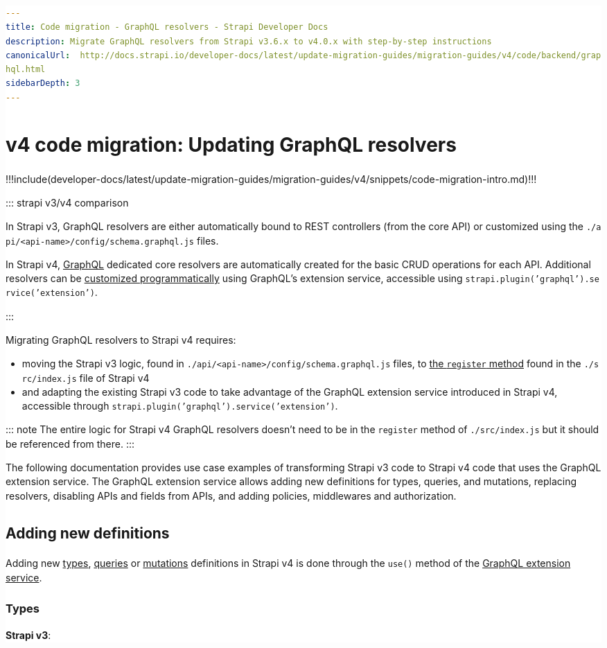 ```yaml
---
title: Code migration - GraphQL resolvers - Strapi Developer Docs
description: Migrate GraphQL resolvers from Strapi v3.6.x to v4.0.x with step-by-step instructions
canonicalUrl:  http://docs.strapi.io/developer-docs/latest/update-migration-guides/migration-guides/v4/code/backend/graphql.html
sidebarDepth: 3
---
```


# v4 code migration: Updating GraphQL resolvers

!!!include(developer-docs/latest/update-migration-guides/migration-guides/v4/snippets/code-migration-intro.md)!!!

::: strapi v3/v4 comparison

In Strapi v3, GraphQL resolvers are either automatically bound to REST controllers (from the core API) or customized using the `./api/<api-name>/config/schema.graphql.js` files.

In Strapi v4, [GraphQL](/developer-docs/latest/plugins/graphql.md) dedicated core resolvers are automatically created for the basic CRUD operations for each API. Additional resolvers can be [customized programmatically](/developer-docs/latest/plugins/graphql.md#customization) using GraphQL’s extension service, accessible using `strapi.plugin(’graphql’).service(’extension’)`.

:::

Migrating GraphQL resolvers to Strapi v4 requires:

* moving the Strapi v3 logic, found in `./api/<api-name>/config/schema.graphql.js` files, to [the `register` method](/developer-docs/latest/setup-deployment-guides/configurations/optional/functions.md#register) found in the `./src/index.js` file of Strapi v4
* and adapting the existing Strapi v3 code to take advantage of the GraphQL extension service introduced in Strapi v4, accessible through `strapi.plugin(’graphql’).service(’extension’)`.

::: note
The entire logic for Strapi v4 GraphQL resolvers doesn’t need to be in the `register` method of `./src/index.js` but it should be referenced from there.
:::

The following documentation provides use case examples of transforming Strapi v3 code to Strapi v4 code that uses the GraphQL extension service. The GraphQL extension service allows adding new definitions for types, queries, and mutations, replacing resolvers, disabling APIs and fields from APIs, and adding policies, middlewares and authorization.

## Adding new definitions

Adding new [types](#types), [queries](#queries) or [mutations](#mutations) definitions in Strapi v4 is done through the `use()` method of the [GraphQL extension service](/developer-docs/latest/plugins/graphql.md#extending-the-schema).

### Types

**Strapi v3**:
